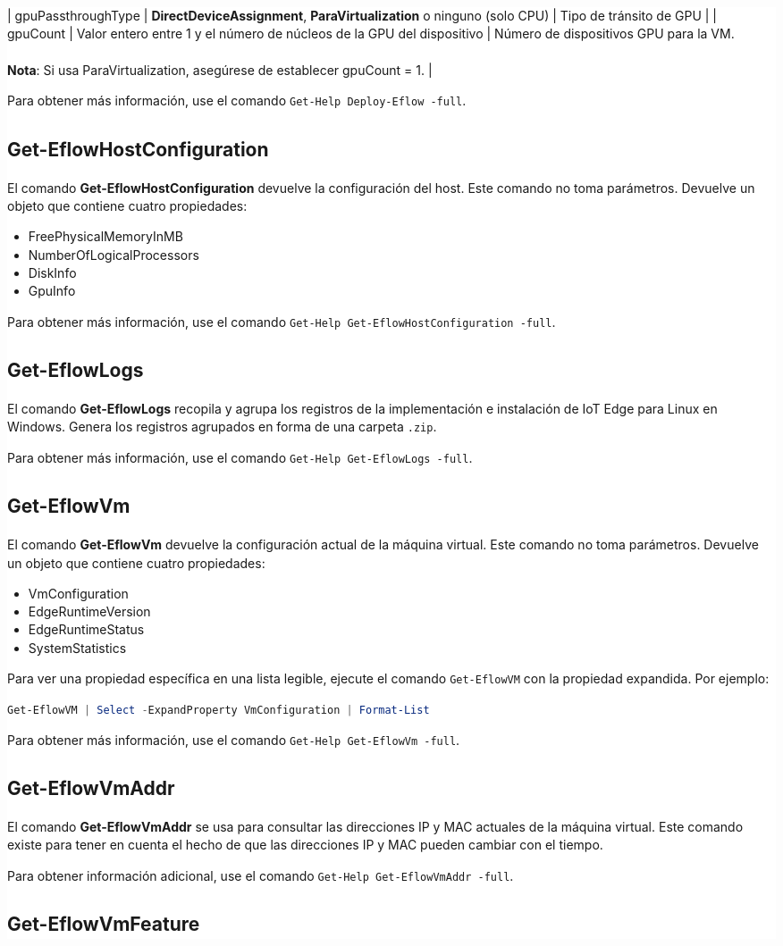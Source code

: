 | gpuPassthroughType | **DirectDeviceAssignment**, **ParaVirtualization** o ninguno (solo CPU) |  Tipo de tránsito de GPU |
| gpuCount | Valor entero entre 1 y el número de núcleos de la GPU del dispositivo | Número de dispositivos GPU para la VM. <br><br>**Nota**: Si usa ParaVirtualization, asegúrese de establecer gpuCount = 1. |

Para obtener más información, use el comando `Get-Help Deploy-Eflow -full`.  

## <a name="get-eflowhostconfiguration"></a>Get-EflowHostConfiguration

El comando **Get-EflowHostConfiguration** devuelve la configuración del host. Este comando no toma parámetros. Devuelve un objeto que contiene cuatro propiedades:

* FreePhysicalMemoryInMB
* NumberOfLogicalProcessors
* DiskInfo
* GpuInfo

Para obtener más información, use el comando `Get-Help Get-EflowHostConfiguration -full`.


## <a name="get-eflowlogs"></a>Get-EflowLogs

El comando **Get-EflowLogs** recopila y agrupa los registros de la implementación e instalación de IoT Edge para Linux en Windows. Genera los registros agrupados en forma de una carpeta `.zip`.

Para obtener más información, use el comando `Get-Help Get-EflowLogs -full`.

## <a name="get-eflowvm"></a>Get-EflowVm

El comando **Get-EflowVm** devuelve la configuración actual de la máquina virtual. Este comando no toma parámetros. Devuelve un objeto que contiene cuatro propiedades:

* VmConfiguration
* EdgeRuntimeVersion
* EdgeRuntimeStatus
* SystemStatistics

Para ver una propiedad específica en una lista legible, ejecute el comando `Get-EflowVM` con la propiedad expandida. Por ejemplo:

```powershell
Get-EflowVM | Select -ExpandProperty VmConfiguration | Format-List
```

Para obtener más información, use el comando `Get-Help Get-EflowVm -full`.

## <a name="get-eflowvmaddr"></a>Get-EflowVmAddr

El comando **Get-EflowVmAddr** se usa para consultar las direcciones IP y MAC actuales de la máquina virtual. Este comando existe para tener en cuenta el hecho de que las direcciones IP y MAC pueden cambiar con el tiempo.

Para obtener información adicional, use el comando `Get-Help Get-EflowVmAddr -full`.

## <a name="get-eflowvmfeature"></a>Get-EflowVmFeature
